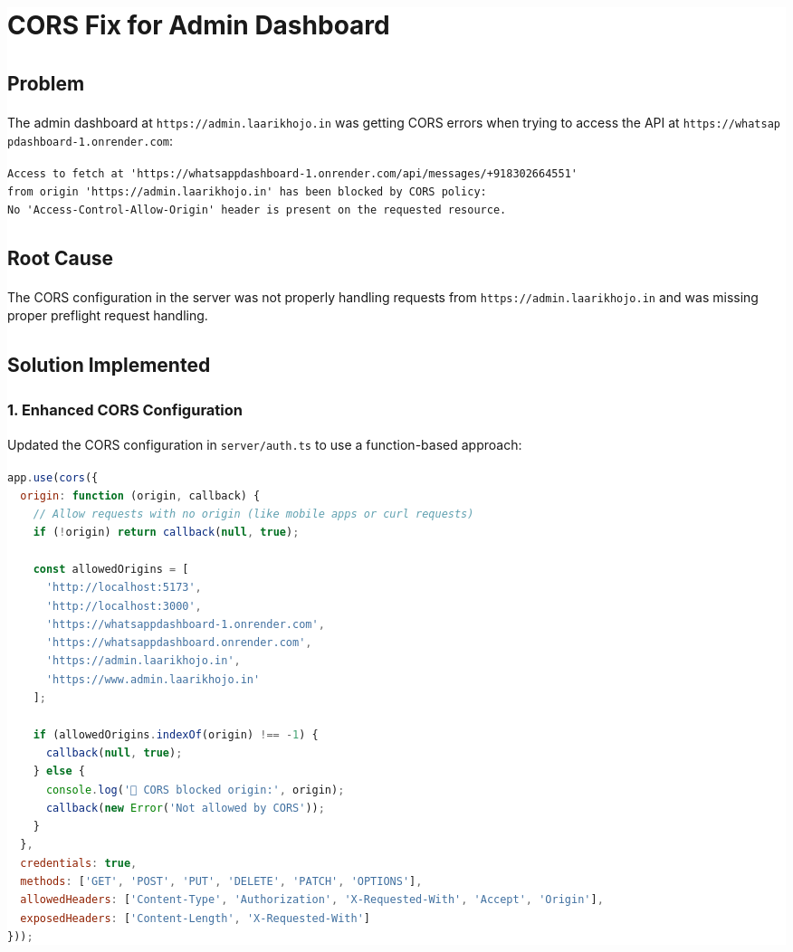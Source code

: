 # CORS Fix for Admin Dashboard

## Problem
The admin dashboard at `https://admin.laarikhojo.in` was getting CORS errors when trying to access the API at `https://whatsappdashboard-1.onrender.com`:

```
Access to fetch at 'https://whatsappdashboard-1.onrender.com/api/messages/+918302664551' 
from origin 'https://admin.laarikhojo.in' has been blocked by CORS policy: 
No 'Access-Control-Allow-Origin' header is present on the requested resource.
```

## Root Cause
The CORS configuration in the server was not properly handling requests from `https://admin.laarikhojo.in` and was missing proper preflight request handling.

## Solution Implemented

### 1. **Enhanced CORS Configuration**
Updated the CORS configuration in `server/auth.ts` to use a function-based approach:

```javascript
app.use(cors({
  origin: function (origin, callback) {
    // Allow requests with no origin (like mobile apps or curl requests)
    if (!origin) return callback(null, true);
    
    const allowedOrigins = [
      'http://localhost:5173',
      'http://localhost:3000',
      'https://whatsappdashboard-1.onrender.com',
      'https://whatsappdashboard.onrender.com',
      'https://admin.laarikhojo.in',
      'https://www.admin.laarikhojo.in'
    ];
    
    if (allowedOrigins.indexOf(origin) !== -1) {
      callback(null, true);
    } else {
      console.log('🚫 CORS blocked origin:', origin);
      callback(new Error('Not allowed by CORS'));
    }
  },
  credentials: true,
  methods: ['GET', 'POST', 'PUT', 'DELETE', 'PATCH', 'OPTIONS'],
  allowedHeaders: ['Content-Type', 'Authorization', 'X-Requested-With', 'Accept', 'Origin'],
  exposedHeaders: ['Content-Length', 'X-Requested-With']
}));
```
